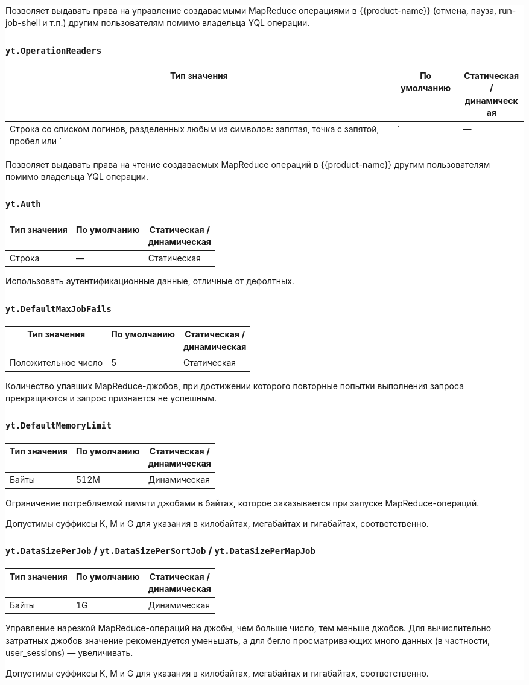 Позволяет выдавать права на управление создаваемыми MapReduce операциями в {{product-name}} (отмена, пауза, run-job-shell и т.п.) другим пользователям помимо владельца YQL операции.

### `yt.OperationReaders`

| Тип значения | По умолчанию | Статическая /<br/>динамическая |
| --- | --- | --- |
| Строка со списком логинов, разделенных любым из символов: запятая, точка с запятой, пробел или `|` | — | Динамическая |

Позволяет выдавать права на чтение создаваемых MapReduce операций в {{product-name}} другим пользователям помимо владельца YQL операции.

### `yt.Auth`

| Тип значения | По умолчанию | Статическая /<br/>динамическая |
| --- | --- | --- |
| Строка | — | Статическая |

Использовать аутентификационные данные, отличные от дефолтных.


### `yt.DefaultMaxJobFails`

| Тип значения | По умолчанию | Статическая /<br/>динамическая |
| --- | --- | --- |
| Положительное число | 5 | Статическая |

Количество упавших MapReduce-джобов, при достижении которого повторные попытки выполнения запроса прекращаются и запрос признается не успешным.

### `yt.DefaultMemoryLimit`

| Тип значения | По умолчанию | Статическая /<br/>динамическая |
| --- | --- | --- |
| Байты | 512M | Динамическая |

Ограничение потребляемой памяти джобами в байтах, которое заказывается при запуске MapReduce-операций.

Допустимы суффиксы K, M и G для указания в килобайтах, мегабайтах и гигабайтах, соответственно.

### `yt.DataSizePerJob` / `yt.DataSizePerSortJob` / `yt.DataSizePerMapJob`

| Тип значения | По умолчанию | Статическая /<br/>динамическая |
| --- | --- | --- |
| Байты | 1G | Динамическая |

Управление нарезкой MapReduce-операций на джобы, чем больше число, тем меньше джобов. Для вычислительно затратных джобов значение рекомендуется уменьшать, а для бегло просматривающих много данных (в частности, user_sessions) — увеличивать.

Допустимы суффиксы K, M и G для указания в килобайтах, мегабайтах и гигабайтах, соответственно.
